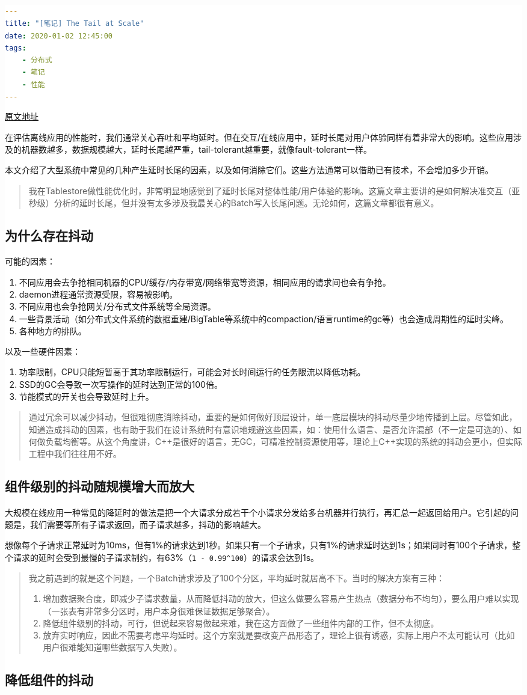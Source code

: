 ```yaml
---
title: "[笔记] The Tail at Scale"
date: 2020-01-02 12:45:00
tags:
    - 分布式
    - 笔记
    - 性能
---
```


[原文地址](https://research.google/pubs/pub40801/)

在评估离线应用的性能时，我们通常关心吞吐和平均延时。但在交互/在线应用中，延时长尾对用户体验同样有着非常大的影响。这些应用涉及的机器数越多，数据规模越大，延时长尾越严重，tail-tolerant越重要，就像fault-tolerant一样。

本文介绍了大型系统中常见的几种产生延时长尾的因素，以及如何消除它们。这些方法通常可以借助已有技术，不会增加多少开销。

> 我在Tablestore做性能优化时，非常明显地感觉到了延时长尾对整体性能/用户体验的影响。这篇文章主要讲的是如何解决准交互（亚秒级）分析的延时长尾，但并没有太多涉及我最关心的Batch写入长尾问题。无论如何，这篇文章都很有意义。



## 为什么存在抖动

可能的因素：
1. 不同应用会去争抢相同机器的CPU/缓存/内存带宽/网络带宽等资源，相同应用的请求间也会有争抢。
1. daemon进程通常资源受限，容易被影响。
1. 不同应用也会争抢网关/分布式文件系统等全局资源。
1. 一些背景活动（如分布式文件系统的数据重建/BigTable等系统中的compaction/语言runtime的gc等）也会造成周期性的延时尖峰。
1. 各种地方的排队。

以及一些硬件因素：
1. 功率限制，CPU只能短暂高于其功率限制运行，可能会对长时间运行的任务限流以降低功耗。
1. SSD的GC会导致一次写操作的延时达到正常的100倍。
1. 节能模式的开关也会导致延时上升。

> 通过冗余可以减少抖动，但很难彻底消除抖动，重要的是如何做好顶层设计，单一底层模块的抖动尽量少地传播到上层。尽管如此，知道造成抖动的因素，也有助于我们在设计系统时有意识地规避这些因素，如：使用什么语言、是否允许混部（不一定是可选的）、如何做负载均衡等。从这个角度讲，C++是很好的语言，无GC，可精准控制资源使用等，理论上C++实现的系统的抖动会更小，但实际工程中我们往往用不好。

## 组件级别的抖动随规模增大而放大

大规模在线应用一种常见的降延时的做法是把一个大请求分成若干个小请求分发给多台机器并行执行，再汇总一起返回给用户。它引起的问题是，我们需要等所有子请求返回，而子请求越多，抖动的影响越大。

想像每个子请求正常延时为10ms，但有1%的请求达到1秒。如果只有一个子请求，只有1%的请求延时达到1s；如果同时有100个子请求，整个请求的延时会受到最慢的子请求制约，有63%（`1 - 0.99^100`）的请求会达到1s。

> 我之前遇到的就是这个问题，一个Batch请求涉及了100个分区，平均延时就居高不下。当时的解决方案有三种：
> 1. 增加数据聚合度，即减少子请求数量，从而降低抖动的放大，但这么做要么容易产生热点（数据分布不均匀），要么用户难以实现（一张表有非常多分区时，用户本身很难保证数据足够聚合）。
> 1. 降低组件级别的抖动，可行，但说起来容易做起来难，我在这方面做了一些组件内部的工作，但不太彻底。
> 1. 放弃实时响应，因此不需要考虑平均延时。这个方案就是要改变产品形态了，理论上很有诱惑，实际上用户不太可能认可（比如用户很难能知道哪些数据写入失败）。
> 

## 降低组件的抖动
